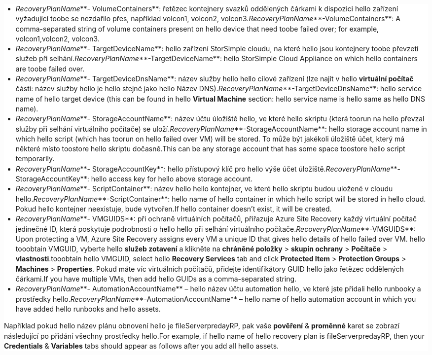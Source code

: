    * <span data-ttu-id="efe5e-238">*RecoveryPlanName***- VolumeContainers**: řetězec kontejnery svazků oddělených čárkami k dispozici hello zařízení vyžadující toobe se nezdařilo přes, například volcon1, volcon2, volcon3.</span><span class="sxs-lookup"><span data-stu-id="efe5e-238">*RecoveryPlanName***-VolumeContainers**: A comma-separated string of volume containers present on hello device that need toobe failed over; for example, volcon1,volcon2, volcon3.</span></span>
   * <span data-ttu-id="efe5e-239">*RecoveryPlanName***- TargetDeviceName**: hello zařízení StorSimple cloudu, na které hello jsou kontejnery toobe převzetí služeb při selhání.</span><span class="sxs-lookup"><span data-stu-id="efe5e-239">*RecoveryPlanName***-TargetDeviceName**: hello StorSimple Cloud Appliance on which hello containers are toobe failed over.</span></span>
   * <span data-ttu-id="efe5e-240">*RecoveryPlanName***- TargetDeviceDnsName**: název služby hello hello cílové zařízení (lze najít v hello **virtuální počítač** části: název služby hello je hello stejné jako hello Název DNS).</span><span class="sxs-lookup"><span data-stu-id="efe5e-240">*RecoveryPlanName***-TargetDeviceDnsName**: hello service name of hello target device (this can be found in hello **Virtual Machine** section: hello service name is hello same as hello DNS name).</span></span>
   * <span data-ttu-id="efe5e-241">*RecoveryPlanName***- StorageAccountName**: název účtu úložiště hello, ve které hello skriptu (která toorun na hello převzal služby při selhání virtuálního počítače) se uloží.</span><span class="sxs-lookup"><span data-stu-id="efe5e-241">*RecoveryPlanName***-StorageAccountName**: hello storage account name in which hello script (which has toorun on hello failed over VM) will be stored.</span></span> <span data-ttu-id="efe5e-242">To může být jakékoli úložiště účet, který má některé místo toostore hello skriptu dočasně.</span><span class="sxs-lookup"><span data-stu-id="efe5e-242">This can be any storage account that has some space toostore hello script temporarily.</span></span>
   * <span data-ttu-id="efe5e-243">*RecoveryPlanName***- StorageAccountKey**: hello přístupový klíč pro hello výše účet úložiště.</span><span class="sxs-lookup"><span data-stu-id="efe5e-243">*RecoveryPlanName***-StorageAccountKey**: hello access key for hello above storage account.</span></span>
   * <span data-ttu-id="efe5e-244">*RecoveryPlanName***- ScriptContainer**: název hello hello kontejner, ve které hello skriptu budou uložené v cloudu hello.</span><span class="sxs-lookup"><span data-stu-id="efe5e-244">*RecoveryPlanName***-ScriptContainer**: hello name of hello container in which hello script will be stored in hello cloud.</span></span> <span data-ttu-id="efe5e-245">Pokud hello kontejner neexistuje, bude vytvořen.</span><span class="sxs-lookup"><span data-stu-id="efe5e-245">If hello container doesn’t exist, it will be created.</span></span>
   * <span data-ttu-id="efe5e-246">*RecoveryPlanName***- VMGUIDS**: při ochraně virtuálních počítačů, přiřazuje Azure Site Recovery každý virtuální počítač jedinečné ID, která poskytuje podrobnosti o hello hello při selhání virtuálního počítače.</span><span class="sxs-lookup"><span data-stu-id="efe5e-246">*RecoveryPlanName***-VMGUIDS**: Upon protecting a VM, Azure Site Recovery assigns every VM a unique ID that gives hello details of hello failed over VM.</span></span> <span data-ttu-id="efe5e-247">hello tooobtain VMGUID, vyberte hello **služeb zotavení** a klikněte na **chráněné položky** &gt; **skupin ochrany** &gt; **Počítače** &gt; **vlastnosti**.</span><span class="sxs-lookup"><span data-stu-id="efe5e-247">tooobtain hello VMGUID, select hello **Recovery Services** tab and click **Protected Item** &gt; **Protection Groups** &gt; **Machines** &gt; **Properties**.</span></span> <span data-ttu-id="efe5e-248">Pokud máte víc virtuálních počítačů, přidejte identifikátory GUID hello jako řetězec oddělených čárkami.</span><span class="sxs-lookup"><span data-stu-id="efe5e-248">If you have multiple VMs, then add hello GUIDs as a comma-separated string.</span></span>
   * <span data-ttu-id="efe5e-249">*RecoveryPlanName***- AutomationAccountName** – hello název účtu automation hello, ve které jste přidali hello runbooky a prostředky hello.</span><span class="sxs-lookup"><span data-stu-id="efe5e-249">*RecoveryPlanName***-AutomationAccountName** – hello name of hello automation account in which you have added hello runbooks and hello assets.</span></span>

  <span data-ttu-id="efe5e-250">Například pokud hello název plánu obnovení hello je fileServerpredayRP, pak vaše **pověření** & **proměnné** karet se zobrazí následující po přidání všechny prostředky hello.</span><span class="sxs-lookup"><span data-stu-id="efe5e-250">For example, if hello name of hello recovery plan is fileServerpredayRP, then your **Credentials** & **Variables** tabs should appear as follows after you add all hello assets.</span></span>
